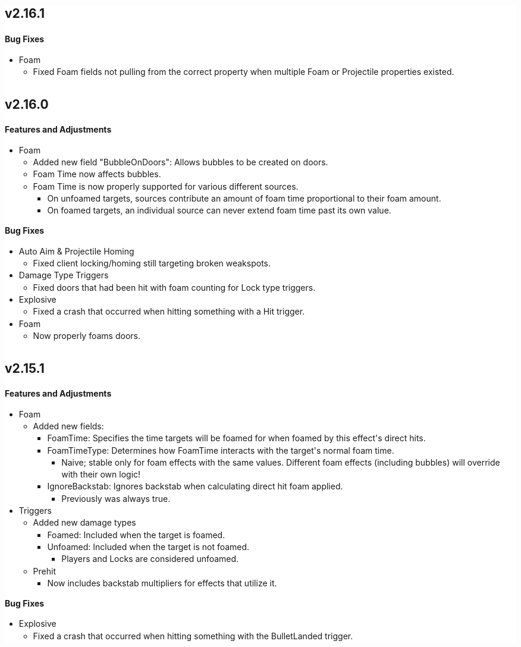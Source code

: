 ## v2.16.1

**Bug Fixes**
- Foam
  - Fixed Foam fields not pulling from the correct property when multiple Foam or Projectile properties existed.

## v2.16.0

**Features and Adjustments**

- Foam
  - Added new field "BubbleOnDoors": Allows bubbles to be created on doors.
  - Foam Time now affects bubbles.
  - Foam Time is now properly supported for various different sources.
    - On unfoamed targets, sources contribute an amount of foam time proportional to their foam amount.
    - On foamed targets, an individual source can never extend foam time past its own value.

**Bug Fixes**

- Auto Aim & Projectile Homing
  - Fixed client locking/homing still targeting broken weakspots. 
- Damage Type Triggers
  - Fixed doors that had been hit with foam counting for Lock type triggers.
- Explosive
  - Fixed a crash that occurred when hitting something with a Hit trigger.
- Foam
  - Now properly foams doors.

## v2.15.1

**Features and Adjustments**

- Foam
  - Added new fields:
    - FoamTime: Specifies the time targets will be foamed for when foamed by this effect's direct hits.
    - FoamTimeType: Determines how FoamTime interacts with the target's normal foam time.
      - Naive; stable only for foam effects with the same values. Different foam effects (including bubbles) will override with their own logic!
    - IgnoreBackstab: Ignores backstab when calculating direct hit foam applied.
      - Previously was always true.
- Triggers
  - Added new damage types
    - Foamed: Included when the target is foamed.
    - Unfoamed: Included when the target is not foamed.
      - Players and Locks are considered unfoamed.
  - Prehit
    - Now includes backstab multipliers for effects that utilize it.

**Bug Fixes**

- Explosive
  - Fixed a crash that occurred when hitting something with the BulletLanded trigger.
